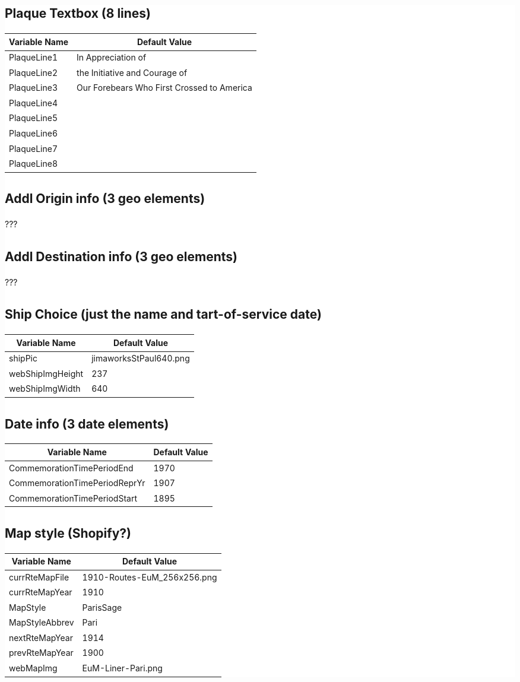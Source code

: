 ## Plaque Textbox (8 lines)

| Variable Name                         | Default Value                                                                                         |
| ------------------------------------- | ----------------------------------------------------------------------------------------------------- |
| PlaqueLine1                           | In Appreciation of                                                                                    |
| PlaqueLine2                           | the Initiative and Courage of                                                                         |
| PlaqueLine3                           | Our Forebears Who First Crossed to America                                                            |
| PlaqueLine4                           |                                                                                                       |
| PlaqueLine5                           |                                                                                                       |
| PlaqueLine6                           |                                                                                                       |
| PlaqueLine7                           |                                                                                                       |
| PlaqueLine8                           |                                                                                                       |

## Addl Origin info (3 geo elements)

???

## Addl Destination info (3 geo elements)

???

## Ship Choice (just the name and tart-of-service date)

| Variable Name                         | Default Value                                                                                         |
| ------------------------------------- | ----------------------------------------------------------------------------------------------------- |
| shipPic                               | jimaworksStPaul640.png                                                                                |
| webShipImgHeight                      | 237                                                                                                   |
| webShipImgWidth                       | 640                                                                                                   |

## Date info (3 date elements)

| Variable Name                         | Default Value                                                                                         |
| ------------------------------------- | ----------------------------------------------------------------------------------------------------- |
| CommemorationTimePeriodEnd            | 1970                                                                                                  |
| CommemorationTimePeriodReprYr         | 1907                                                                                                  |
| CommemorationTimePeriodStart          | 1895                                                                                                  |

## Map style (Shopify?)

| Variable Name                         | Default Value                                                                                         |
| ------------------------------------- | ----------------------------------------------------------------------------------------------------- |
| currRteMapFile                        | 1910-Routes-EuM_256x256.png                                                                           |
| currRteMapYear                        | 1910                                                                                                  |
| MapStyle                              | ParisSage                                                                                             |
| MapStyleAbbrev                        | Pari                                                                                                  |
| nextRteMapYear                        | 1914                                                                                                  |
| prevRteMapYear                        | 1900                                                                                                  |
| webMapImg                             | EuM-Liner-Pari.png                                                                                    |